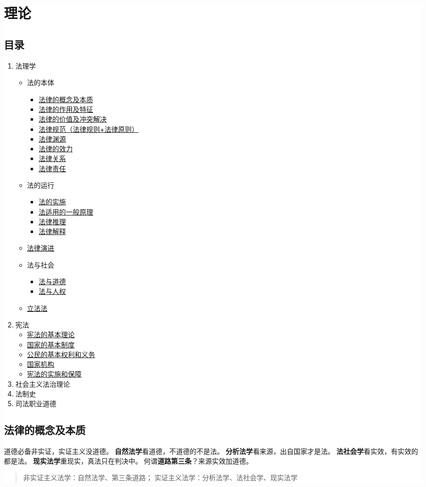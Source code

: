 # 理论



## 目录

1. 法理学
   - 法的本体
     - [法律的概念及本质](#法律的概念及本质)
     - [法律的作用及特征](#法律的作用及特征)
     - [法律的价值及冲突解决](#法律的价值及冲突解决)
     - [法律规范（法律规则+法律原则）](#法律规范（法律规则+法律原则）)
     - [法律渊源](#法律渊源)
     - [法律的效力](#法律的效力)
     - [法律关系](#法律关系)
     - [法律责任](#法律责任)

   - 法的运行
     - [法的实施](#法的实施)
     - [法适用的一般原理](#法适用的一般原理)
     - [法律推理](#法律推理)
     - [法律解释](#法律解释)

   - [法律演进](#法律演进)

   - 法与社会
     - [法与道德](#法与道德)
     - [法与人权](#法与人权)

   - [立法法](#立法法)
2. 宪法
   - [宪法的基本理论](#宪法的基本理论)
   - [国家的基本制度](#国家的基本制度)
   - [公民的基本权利和义务](#公民的基本权利和义务)
   - [国家机构](#国家机构)
   - [宪法的实施和保障](#宪法的实施和保障)
3. 社会主义法治理论
4. 法制史
5. 司法职业道德



## 法律的概念及本质

道德必备非实证，实证主义没道德。
**自然法学**看道德，不道德的不是法。
**分析法学**看来源，出自国家才是法。
**法社会学**看实效，有实效的都是法。
**现实法学**重现实，真法只在判决中。
何谓**道路第三条**？来源实效加道德。

> 非实证主义法学：自然法学、第三条道路；
> 实证主义法学：分析法学、法社会学、现实法学
